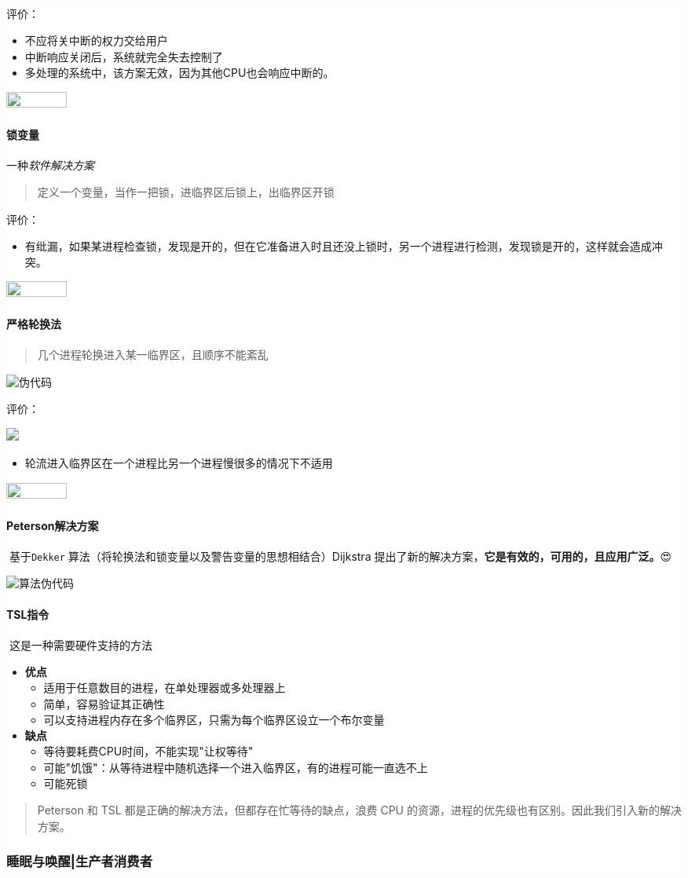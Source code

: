 评价：

- 不应将关中断的权力交给用户
- 中断响应关闭后，系统就完全失去控制了
- 多处理的系统中，该方案无效，因为其他CPU也会响应中断的。

<img src="https://inews.gtimg.com/newsapp_bt/0/13508762465/1000" width="30%" height="30%">

#### 锁变量

一种*软件解决方案*

> 定义一个变量，当作一把锁，进临界区后锁上，出临界区开锁

评价：

- 有纰漏，如果某进程检查锁，发现是开的，但在它准备进入时且还没上锁时，另一个进程进行检测，发现锁是开的，这样就会造成冲突。

<img src="https://inews.gtimg.com/newsapp_bt/0/13508762465/1000" width="30%" height="30%">

#### 严格轮换法

> 几个进程轮换进入某一临界区，且顺序不能紊乱

![伪代码](https://cdn.jsdelivr.net/gh/zhanlutuzi/imageBed/image/image-20220320203026374.png)

评价：

![](https://cdn.jsdelivr.net/gh/zhanlutuzi/imageBed/image/image-20220320203830167.png)

- 轮流进入临界区在一个进程比另一个进程慢很多的情况下不适用

<img src="https://inews.gtimg.com/newsapp_bt/0/13508762465/1000" width="30%" height="30%">

#### Peterson解决方案

​	基于`Dekker` 算法（将轮换法和锁变量以及警告变量的思想相结合）Dijkstra 提出了新的解决方案，**它是有效的，可用的，且应用广泛。**😍

![算法伪代码](https://cdn.jsdelivr.net/gh/zhanlutuzi/imageBed/image/image-20220320204809033.png)

#### TSL指令

​	这是一种需要硬件支持的方法

- **优点**
  - 适用于任意数目的进程，在单处理器或多处理器上
  - 简单，容易验证其正确性
  - 可以支持进程内存在多个临界区，只需为每个临界区设立一个布尔变量
- **缺点**
  - 等待要耗费CPU时间，不能实现"让权等待"
  - 可能"饥饿"：从等待进程中随机选择一个进入临界区，有的进程可能一直选不上
  - 可能死锁

> Peterson 和 TSL 都是正确的解决方法，但都存在忙等待的缺点，浪费 CPU 的资源，进程的优先级也有区别。因此我们引入新的解决方案。

### 睡眠与唤醒|生产者消费者
